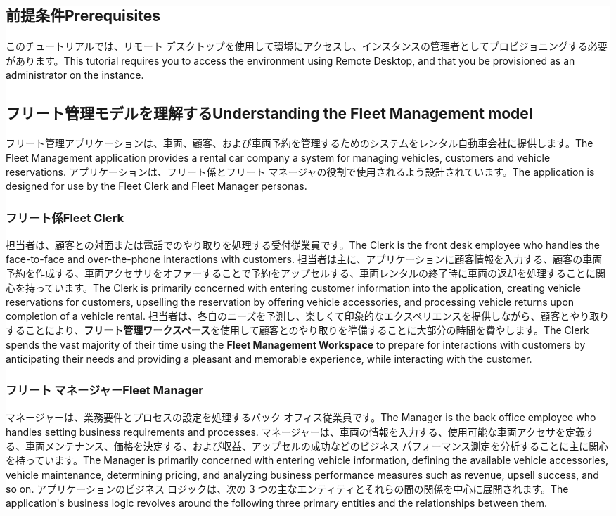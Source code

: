 ## <a name="prerequisites"></a><span data-ttu-id="e80e2-113">前提条件</span><span class="sxs-lookup"><span data-stu-id="e80e2-113">Prerequisites</span></span>
<span data-ttu-id="e80e2-114">このチュートリアルでは、リモート デスクトップを使用して環境にアクセスし、インスタンスの管理者としてプロビジョニングする必要があります。</span><span class="sxs-lookup"><span data-stu-id="e80e2-114">This tutorial requires you to access the environment using Remote Desktop, and that you be provisioned as an administrator on the instance.</span></span>

## <a name="understanding-the-fleet-management-model"></a><span data-ttu-id="e80e2-115">フリート管理モデルを理解する</span><span class="sxs-lookup"><span data-stu-id="e80e2-115">Understanding the Fleet Management model</span></span>
<span data-ttu-id="e80e2-116">フリート管理アプリケーションは、車両、顧客、および車両予約を管理するためのシステムをレンタル自動車会社に提供します。</span><span class="sxs-lookup"><span data-stu-id="e80e2-116">The Fleet Management application provides a rental car company a system for managing vehicles, customers and vehicle reservations.</span></span> <span data-ttu-id="e80e2-117">アプリケーションは、フリート係とフリート マネージャの役割で使用されるよう設計されています。</span><span class="sxs-lookup"><span data-stu-id="e80e2-117">The application is designed for use by the Fleet Clerk and Fleet Manager personas.</span></span>

### <a name="fleet-clerk"></a><span data-ttu-id="e80e2-118">フリート係</span><span class="sxs-lookup"><span data-stu-id="e80e2-118">Fleet Clerk</span></span>

<span data-ttu-id="e80e2-119">担当者は、顧客との対面または電話でのやり取りを処理する受付従業員です。</span><span class="sxs-lookup"><span data-stu-id="e80e2-119">The Clerk is the front desk employee who handles the face-to-face and over-the-phone interactions with customers.</span></span> <span data-ttu-id="e80e2-120">担当者は主に、アプリケーションに顧客情報を入力する、顧客の車両予約を作成する、車両アクセサリをオファーすることで予約をアップセルする、車両レンタルの終了時に車両の返却を処理することに関心を持っています。</span><span class="sxs-lookup"><span data-stu-id="e80e2-120">The Clerk is primarily concerned with entering customer information into the application, creating vehicle reservations for customers, upselling the reservation by offering vehicle accessories, and processing vehicle returns upon completion of a vehicle rental.</span></span> <span data-ttu-id="e80e2-121">担当者は、各自のニーズを予測し、楽しくて印象的なエクスペリエンスを提供しながら、顧客とやり取りすることにより、**フリート管理ワークスペース**を使用して顧客とのやり取りを準備することに大部分の時間を費やします。</span><span class="sxs-lookup"><span data-stu-id="e80e2-121">The Clerk spends the vast majority of their time using the **Fleet Management Workspace** to prepare for interactions with customers by anticipating their needs and providing a pleasant and memorable experience, while interacting with the customer.</span></span>

### <a name="fleet-manager"></a><span data-ttu-id="e80e2-122">フリート マネージャー</span><span class="sxs-lookup"><span data-stu-id="e80e2-122">Fleet Manager</span></span>

<span data-ttu-id="e80e2-123">マネージャーは、業務要件とプロセスの設定を処理するバック オフィス従業員です。</span><span class="sxs-lookup"><span data-stu-id="e80e2-123">The Manager is the back office employee who handles setting business requirements and processes.</span></span> <span data-ttu-id="e80e2-124">マネージャーは、車両の情報を入力する、使用可能な車両アクセサを定義する、車両メンテナンス、価格を決定する、および収益、アップセルの成功などのビジネス パフォーマンス測定を分析することに主に関心を持っています。</span><span class="sxs-lookup"><span data-stu-id="e80e2-124">The Manager is primarily concerned with entering vehicle information, defining the available vehicle accessories, vehicle maintenance, determining pricing, and analyzing business performance measures such as revenue, upsell success, and so on.</span></span> <span data-ttu-id="e80e2-125">アプリケーションのビジネス ロジックは、次の 3 つの主なエンティティとそれらの間の関係を中心に展開されます。</span><span class="sxs-lookup"><span data-stu-id="e80e2-125">The application's business logic revolves around the following three primary entities and the relationships between them.</span></span>
